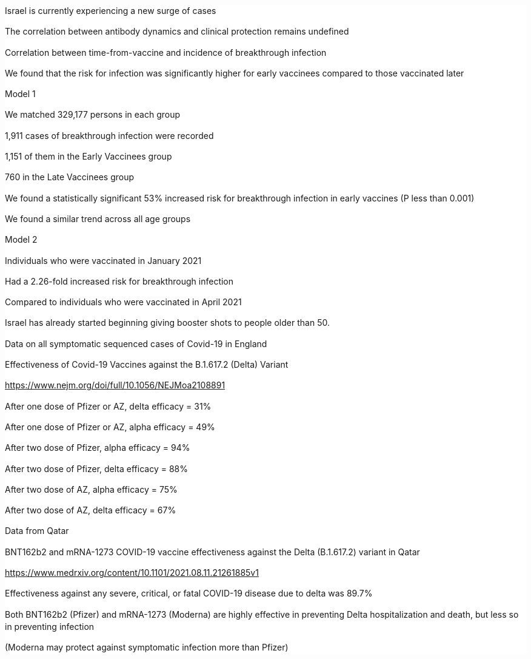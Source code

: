 Israel is currently experiencing a new surge of cases

The correlation between antibody dynamics and clinical protection remains undefined 

Correlation between time-from-vaccine and incidence of breakthrough infection

We found that the risk for infection was significantly higher for early vaccinees compared to those vaccinated later

Model 1

We matched 329,177 persons in each group

1,911 cases of breakthrough infection were recorded

1,151 of them in the Early Vaccinees group

760 in the Late Vaccinees group

We found a statistically significant 53% increased risk for breakthrough infection in early vaccines (P less than 0.001)

We found a similar trend across all age groups

Model 2

Individuals who were vaccinated in January 2021

Had a 2.26-fold increased risk for breakthrough infection

Compared to individuals who were vaccinated in April 2021

Israel has already started beginning giving booster shots to people older than 50.

Data on all symptomatic sequenced cases of Covid-19 in England

Effectiveness of Covid-19 Vaccines against the B.1.617.2 (Delta) Variant

https://www.nejm.org/doi/full/10.1056/NEJMoa2108891

After one dose of Pfizer or AZ, delta efficacy = 31%

After one dose of Pfizer or AZ, alpha efficacy = 49%

After two dose of Pfizer, alpha efficacy = 94%

After two dose of Pfizer, delta efficacy = 88%

After two dose of AZ, alpha efficacy = 75%

After two dose of AZ, delta efficacy = 67%

Data from Qatar

BNT162b2 and mRNA-1273 COVID-19 vaccine effectiveness against the Delta (B.1.617.2) variant in Qatar

https://www.medrxiv.org/content/10.1101/2021.08.11.21261885v1

Effectiveness against any severe, critical, or fatal COVID-19 disease due to delta was 89.7%

Both BNT162b2 (Pfizer) and mRNA-1273 (Moderna) are highly effective in preventing Delta hospitalization and death, but less so in preventing infection

(Moderna may protect against symptomatic infection more than Pfizer)
